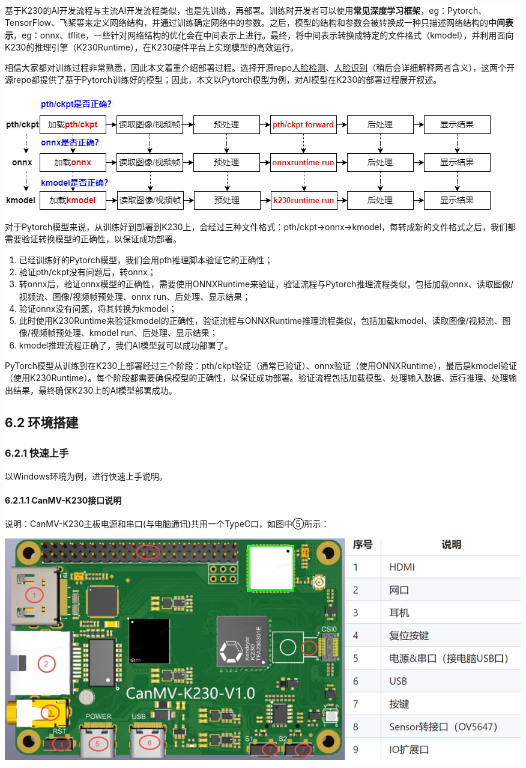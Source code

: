 基于K230的AI开发流程与主流AI开发流程类似，也是先训练，再部署。训练时开发者可以使用**常见深度学习框架**，eg：Pytorch、TensorFlow、飞桨等来定义网络结构，并通过训练确定网络中的参数。之后，模型的结构和参数会被转换成一种只描述网络结构的**中间表示**，eg：onnx、tflite，一些针对网络结构的优化会在中间表示上进行。最终，将中间表示转换成特定的文件格式（kmodel），并利用面向K230的推理引擎（K230Runtime），在K230硬件平台上实现模型的高效运行。

相信大家都对训练过程非常熟悉，因此本文着重介绍部署过程。选择开源repo[人脸检测](https://github.com/biubug6/Pytorch_Retinaface)、[人脸识别](https://github.com/Xiaoccer/MobileFaceNet_Pytorch)（稍后会详细解释两者含义），这两个开源repo都提供了基于Pytorch训练好的模型；因此，本文以Pytorch模型为例，对AI模型在K230的部署过程展开叙述。

![pytorch2onnx2kmodel](${images}/pytorch2onnx2kmodel.png)

对于Pytorch模型来说，从训练好到部署到K230上，会经过三种文件格式：pth/ckpt->onnx->kmodel，每转成新的文件格式之后，我们都需要验证转换模型的正确性，以保证成功部署。

1. 已经训练好的Pytorch模型，我们会用pth推理脚本验证它的正确性；
2. 验证pth/ckpt没有问题后，转onnx；
3. 转onnx后，验证onnx模型的正确性，需要使用ONNXRuntime来验证，验证流程与Pytorch推理流程类似，包括加载onnx、读取图像/视频流、图像/视频帧预处理、onnx run、后处理、显示结果；
4. 验证onnx没有问题，将其转换为kmodel；
5. 此时使用K230Runtime来验证kmodel的正确性，验证流程与ONNXRuntime推理流程类似，包括加载kmodel、读取图像/视频流、图像/视频帧预处理、kmodel run、后处理、显示结果；
6. kmodel推理流程正确了，我们AI模型就可以成功部署了。

PyTorch模型从训练到在K230上部署经过三个阶段：pth/ckpt验证（通常已验证）、onnx验证（使用ONNXRuntime），最后是kmodel验证（使用K230Runtime）。每个阶段都需要确保模型的正确性，以保证成功部署。验证流程包括加载模型、处理输入数据、运行推理、处理输出结果，最终确保K230上的AI模型部署成功。

## 6.2 环境搭建

### 6.2.1 快速上手

以Windows环境为例，进行快速上手说明。

#### 6.2.1.1 CanMV-K230接口说明

说明：CanMV-K230主板电源和串口(与电脑通讯)共用一个TypeC口，如图中⑤所示：

![canmv_board](${images}/canmv_board.png)
